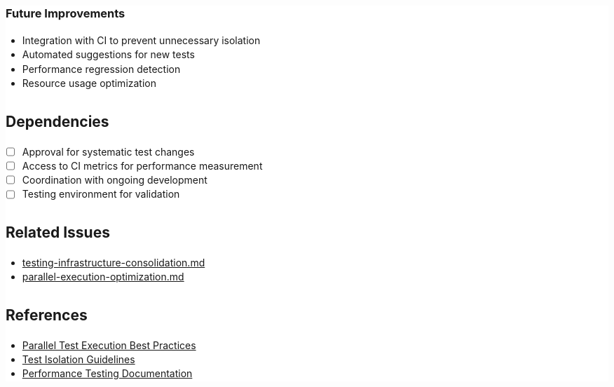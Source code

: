 ### Future Improvements
- Integration with CI to prevent unnecessary isolation
- Automated suggestions for new tests
- Performance regression detection
- Resource usage optimization

## Dependencies

- [ ] Approval for systematic test changes
- [ ] Access to CI metrics for performance measurement
- [ ] Coordination with ongoing development
- [ ] Testing environment for validation

## Related Issues

- [testing-infrastructure-consolidation.md](testing-infrastructure-consolidation.md)
- [parallel-execution-optimization.md](parallel-execution-optimization.md)

## References

- [Parallel Test Execution Best Practices](../docs/developer_guides/parallel_testing.md)
- [Test Isolation Guidelines](../docs/developer_guides/test_isolation.md)
- [Performance Testing Documentation](../docs/performance/test_performance.md)
